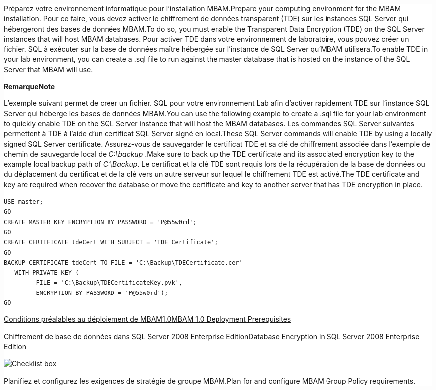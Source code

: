 <p><span data-ttu-id="f868e-117">Préparez votre environnement informatique pour l’installation MBAM.</span><span class="sxs-lookup"><span data-stu-id="f868e-117">Prepare your computing environment for the MBAM installation.</span></span> <span data-ttu-id="f868e-118">Pour ce faire, vous devez activer le chiffrement de données transparent (TDE) sur les instances SQL Server qui hébergeront des bases de données MBAM.</span><span class="sxs-lookup"><span data-stu-id="f868e-118">To do so, you must enable the Transparent Data Encryption (TDE) on the SQL Server instances that will host MBAM databases.</span></span> <span data-ttu-id="f868e-119">Pour activer TDE dans votre environnement de laboratoire, vous pouvez créer un fichier. SQL à exécuter sur la base de données maître hébergée sur l’instance de SQL Server qu’MBAM utilisera.</span><span class="sxs-lookup"><span data-stu-id="f868e-119">To enable TDE in your lab environment, you can create a .sql file to run against the master database that is hosted on the instance of the SQL Server that MBAM will use.</span></span></p>
<div class="alert">
<strong><span data-ttu-id="f868e-120">Remarque</span><span class="sxs-lookup"><span data-stu-id="f868e-120">Note</span></span></strong><br/><p><span data-ttu-id="f868e-121">L’exemple suivant permet de créer un fichier. SQL pour votre environnement Lab afin d’activer rapidement TDE sur l’instance SQL Server qui héberge les bases de données MBAM.</span><span class="sxs-lookup"><span data-stu-id="f868e-121">You can use the following example to create a .sql file for your lab environment to quickly enable TDE on the SQL Server instance that will host the MBAM databases.</span></span> <span data-ttu-id="f868e-122">Les commandes SQL Server suivantes permettent à TDE à l’aide d’un certificat SQL Server signé en local.</span><span class="sxs-lookup"><span data-stu-id="f868e-122">These SQL Server commands will enable TDE by using a locally signed SQL Server certificate.</span></span> <span data-ttu-id="f868e-123">Assurez-vous de sauvegarder le certificat TDE et sa clé de chiffrement associée dans l’exemple de chemin de sauvegarde local de <em> C:\backup </em> .</span><span class="sxs-lookup"><span data-stu-id="f868e-123">Make sure to back up the TDE certificate and its associated encryption key to the example local backup path of <em>C:\Backup</em>.</span></span> <span data-ttu-id="f868e-124">Le certificat et la clé TDE sont requis lors de la récupération de la base de données ou du déplacement du certificat et de la clé vers un autre serveur sur lequel le chiffrement TDE est activé.</span><span class="sxs-lookup"><span data-stu-id="f868e-124">The TDE certificate and key are required when recover the database or move the certificate and key to another server that has TDE encryption in place.</span></span></p>
</div>
<div>

</div>
<pre class="syntax" space="preserve"><code>USE master;
GO
CREATE MASTER KEY ENCRYPTION BY PASSWORD = &#39;P@55w0rd&#39;;
GO
CREATE CERTIFICATE tdeCert WITH SUBJECT = &#39;TDE Certificate&#39;;
GO
BACKUP CERTIFICATE tdeCert TO FILE = &#39;C:\Backup\TDECertificate.cer&#39;
   WITH PRIVATE KEY (
         FILE = &#39;C:\Backup\TDECertificateKey.pvk&#39;,
         ENCRYPTION BY PASSWORD = &#39;P@55w0rd&#39;);
GO</code></pre></td>
<td align="left"><p><a href="mbam-10-deployment-prerequisites.md" data-raw-source="[MBAM 1.0 Deployment Prerequisites](mbam-10-deployment-prerequisites.md)"><span data-ttu-id="f868e-125">Conditions préalables au déploiement de MBAM1.0</span><span class="sxs-lookup"><span data-stu-id="f868e-125">MBAM 1.0 Deployment Prerequisites</span></span></a></p>
<p><a href="https://go.microsoft.com/fwlink/?LinkId=269703" data-raw-source="[Database Encryption in SQL Server 2008 Enterprise Edition](https://go.microsoft.com/fwlink/?LinkId=269703)"><span data-ttu-id="f868e-126">Chiffrement de base de données dans SQL Server 2008 Enterprise Edition</span><span class="sxs-lookup"><span data-stu-id="f868e-126">Database Encryption in SQL Server 2008 Enterprise Edition</span></span></a></p></td>
<td align="left"><p></p></td>
</tr>
<tr class="odd">
<td align="left"><img src="images/checklistbox.gif" alt="Checklist box" /></td>
<td align="left"><p><span data-ttu-id="f868e-127">Planifiez et configurez les exigences de stratégie de groupe MBAM.</span><span class="sxs-lookup"><span data-stu-id="f868e-127">Plan for and configure MBAM Group Policy requirements.</span></span></p></td>